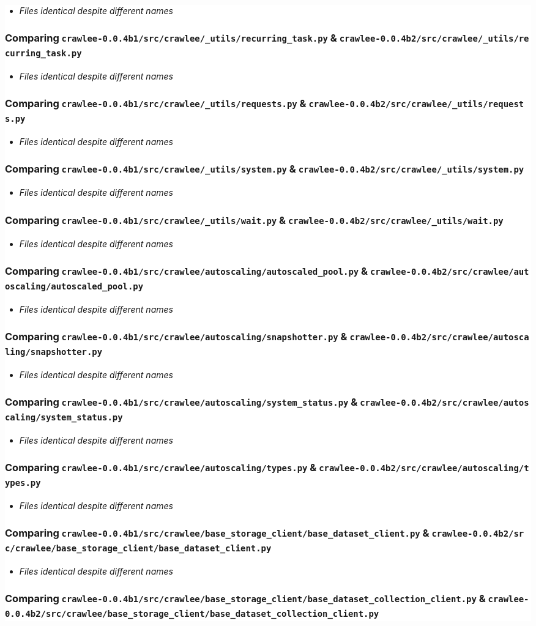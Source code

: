  * *Files identical despite different names*

### Comparing `crawlee-0.0.4b1/src/crawlee/_utils/recurring_task.py` & `crawlee-0.0.4b2/src/crawlee/_utils/recurring_task.py`

 * *Files identical despite different names*

### Comparing `crawlee-0.0.4b1/src/crawlee/_utils/requests.py` & `crawlee-0.0.4b2/src/crawlee/_utils/requests.py`

 * *Files identical despite different names*

### Comparing `crawlee-0.0.4b1/src/crawlee/_utils/system.py` & `crawlee-0.0.4b2/src/crawlee/_utils/system.py`

 * *Files identical despite different names*

### Comparing `crawlee-0.0.4b1/src/crawlee/_utils/wait.py` & `crawlee-0.0.4b2/src/crawlee/_utils/wait.py`

 * *Files identical despite different names*

### Comparing `crawlee-0.0.4b1/src/crawlee/autoscaling/autoscaled_pool.py` & `crawlee-0.0.4b2/src/crawlee/autoscaling/autoscaled_pool.py`

 * *Files identical despite different names*

### Comparing `crawlee-0.0.4b1/src/crawlee/autoscaling/snapshotter.py` & `crawlee-0.0.4b2/src/crawlee/autoscaling/snapshotter.py`

 * *Files identical despite different names*

### Comparing `crawlee-0.0.4b1/src/crawlee/autoscaling/system_status.py` & `crawlee-0.0.4b2/src/crawlee/autoscaling/system_status.py`

 * *Files identical despite different names*

### Comparing `crawlee-0.0.4b1/src/crawlee/autoscaling/types.py` & `crawlee-0.0.4b2/src/crawlee/autoscaling/types.py`

 * *Files identical despite different names*

### Comparing `crawlee-0.0.4b1/src/crawlee/base_storage_client/base_dataset_client.py` & `crawlee-0.0.4b2/src/crawlee/base_storage_client/base_dataset_client.py`

 * *Files identical despite different names*

### Comparing `crawlee-0.0.4b1/src/crawlee/base_storage_client/base_dataset_collection_client.py` & `crawlee-0.0.4b2/src/crawlee/base_storage_client/base_dataset_collection_client.py`
